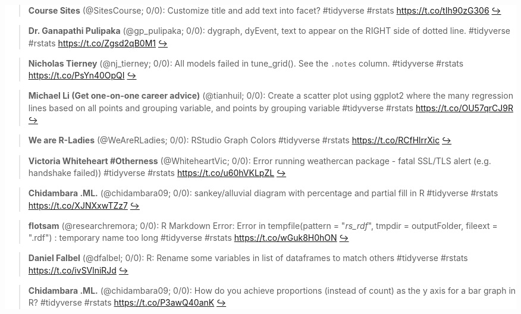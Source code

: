


> **Course Sites** (@SitesCourse; 0/0): Customize title and add text into facet? #tidyverse #rstats https://t.co/tIh90zG306  [&#8618;](https://twitter.com/dataandme/status/1311479788067065856)




> **Dr. Ganapathi Pulipaka** (@gp_pulipaka; 0/0): dygraph, dyEvent, text to appear on the RIGHT side of dotted line. #tidyverse #rstats https://t.co/Zgsd2qB0M1  [&#8618;](https://twitter.com/dataandme/status/1311474764263944192)




> **Nicholas Tierney** (@nj_tierney; 0/0): All models failed in tune_grid(). See the `.notes` column. #tidyverse #rstats https://t.co/PsYn40OpQI  [&#8618;](https://twitter.com/dataandme/status/1311442062575894528)




> **Michael Li (Get one-on-one career advice)** (@tianhuil; 0/0): Create a scatter plot using ggplot2 where the many regression lines based on all points and grouping variable, and points by grouping variable #tidyverse #rstats https://t.co/OU57qrCJ9R  [&#8618;](https://twitter.com/dataandme/status/1311499917299384320)




> **We are R-Ladies** (@WeAreRLadies; 0/0): RStudio Graph Colors #tidyverse #rstats https://t.co/RCfHlrrXic  [&#8618;](https://twitter.com/dataandme/status/1311448329843290112)




> **Victoria Whiteheart #Otherness** (@WhiteheartVic; 0/0): Error running weathercan package - fatal SSL/TLS alert (e.g. handshake failed)) #tidyverse #rstats https://t.co/u60hVKLpZL  [&#8618;](https://twitter.com/dataandme/status/1311476009246523392)




> **Chidambara .ML.** (@chidambara09; 0/0): sankey/alluvial diagram with percentage and partial fill in R #tidyverse #rstats https://t.co/XJNXxwTZz7  [&#8618;](https://twitter.com/dataandme/status/1311444572577370112)




> **flotsam** (@researchremora; 0/0): R Markdown Error: Error in tempfile(pattern = "_rs_rdf_", tmpdir = outputFolder, fileext = ".rdf") : temporary name too long #tidyverse #rstats https://t.co/wGuk8H0hON  [&#8618;](https://twitter.com/dataandme/status/1311460911102787592)




> **Daniel Falbel** (@dfalbel; 0/0): R: Rename some variables in list of dataframes to match others #tidyverse #rstats https://t.co/ivSVlniRJd  [&#8618;](https://twitter.com/dataandme/status/1311452202574249985)




> **Chidambara .ML.** (@chidambara09; 0/0): How do you achieve proportions (instead of count) as the y axis for a bar graph in R? #tidyverse #rstats https://t.co/P3awQ40anK  [&#8618;](https://twitter.com/dataandme/status/1311453369911971840)
